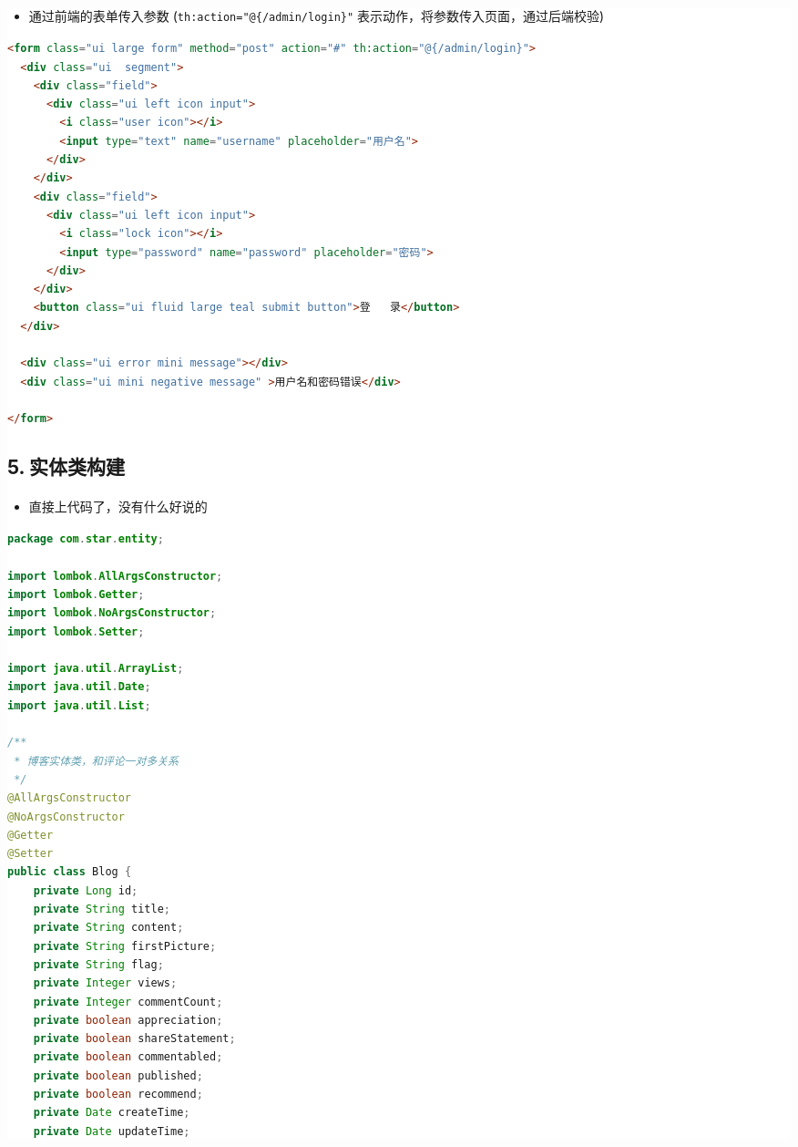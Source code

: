 - 通过前端的表单传入参数  (`th:action="@{/admin/login}"` 表示动作，将参数传入页面，通过后端校验) 

```html
<form class="ui large form" method="post" action="#" th:action="@{/admin/login}">
  <div class="ui  segment">
    <div class="field">
      <div class="ui left icon input">
        <i class="user icon"></i>
        <input type="text" name="username" placeholder="用户名">
      </div>
    </div>
    <div class="field">
      <div class="ui left icon input">
        <i class="lock icon"></i>
        <input type="password" name="password" placeholder="密码">
      </div>
    </div>
    <button class="ui fluid large teal submit button">登   录</button>
  </div>

  <div class="ui error mini message"></div>
  <div class="ui mini negative message" >用户名和密码错误</div>

</form>
```



## 5. 实体类构建

- 直接上代码了，没有什么好说的

```java
package com.star.entity;

import lombok.AllArgsConstructor;
import lombok.Getter;
import lombok.NoArgsConstructor;
import lombok.Setter;

import java.util.ArrayList;
import java.util.Date;
import java.util.List;

/**
 * 博客实体类，和评论一对多关系
 */
@AllArgsConstructor
@NoArgsConstructor
@Getter
@Setter
public class Blog {
    private Long id;
    private String title;
    private String content;
    private String firstPicture;
    private String flag;
    private Integer views;
    private Integer commentCount;
    private boolean appreciation;
    private boolean shareStatement;
    private boolean commentabled;
    private boolean published;
    private boolean recommend;
    private Date createTime;
    private Date updateTime;
```